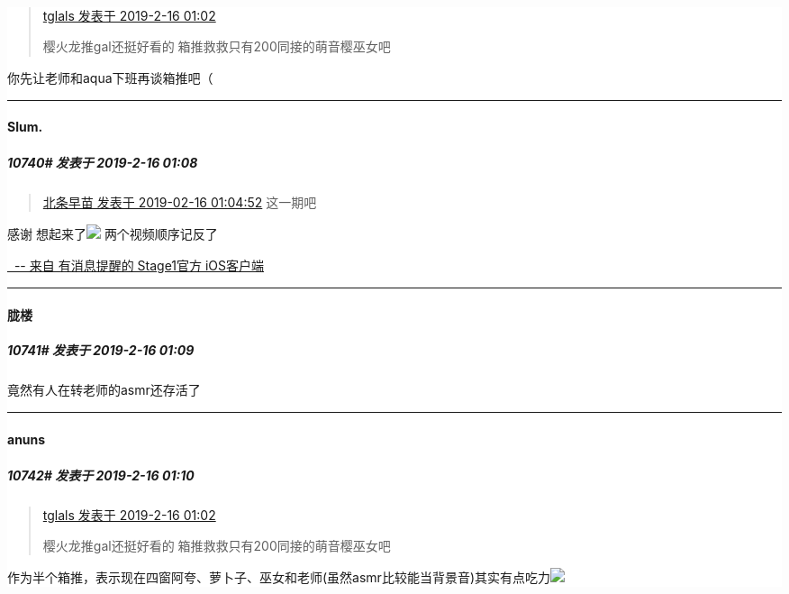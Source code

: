 

<blockquote><a href="httphttps://bbs.saraba1st.com/2b/forum.php?mod=redirect&amp;goto=findpost&amp;pid=42611709&amp;ptid=1801966" target="_blank">tglals 发表于 2019-2-16 01:02</a>

樱火龙推gal还挺好看的 箱推救救只有200同接的萌音樱巫女吧</blockquote>
你先让老师和aqua下班再谈箱推吧（







-----

####  Slum.  
##### 10740#       发表于 2019-2-16 01:08



<blockquote><a href="httphttps://bbs.saraba1st.com/2b/forum.php?mod=redirect&amp;goto=findpost&amp;pid=42611727&amp;ptid=1801966" target="_blank">北条早苗 发表于 2019-02-16 01:04:52</a>
这一期吧</blockquote>感谢 想起来了<img src="https://static.saraba1st.com/image/smiley/face2017/068.png" referrerpolicy="no-referrer">
两个视频顺序记反了

[  -- 来自 有消息提醒的 Stage1官方 iOS客户端](https://itunes.apple.com/fi/app/saraba1st/id1221237470?mt=8)







-----

####  胧楼  
##### 10741#       发表于 2019-2-16 01:09




竟然有人在转老师的asmr还存活了







-----

####  anuns  
##### 10742#       发表于 2019-2-16 01:10



<blockquote><a href="httphttps://bbs.saraba1st.com/2b/forum.php?mod=redirect&amp;goto=findpost&amp;pid=42611709&amp;ptid=1801966" target="_blank">tglals 发表于 2019-2-16 01:02</a>

樱火龙推gal还挺好看的 箱推救救只有200同接的萌音樱巫女吧</blockquote>
作为半个箱推，表示现在四窗阿夸、萝卜子、巫女和老师(虽然asmr比较能当背景音)其实有点吃力<img src="https://static.saraba1st.com/image/smiley/face2017/096.png" referrerpolicy="no-referrer">




